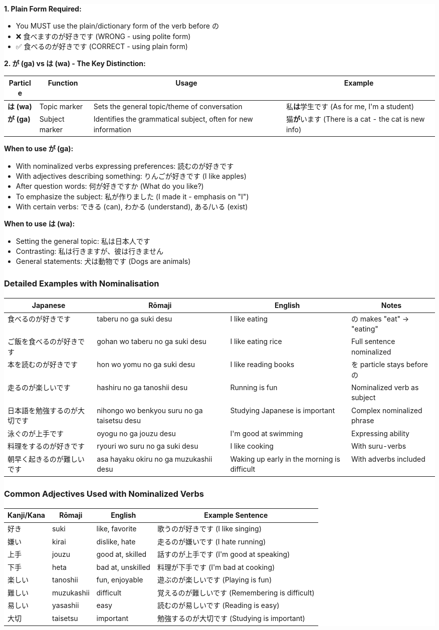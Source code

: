 **1. Plain Form Required:**
- You MUST use the plain/dictionary form of the verb before の
- ❌ 食べますのが好きです (WRONG - using polite form)
- ✅ 食べるのが好きです (CORRECT - using plain form)

**2. が (ga) vs は (wa) - The Key Distinction:**

| Particle | Function | Usage | Example |
|----------|----------|-------|---------|
| **は (wa)** | Topic marker | Sets the general topic/theme of conversation | 私**は**学生です (As for me, I'm a student) |
| **が (ga)** | Subject marker | Identifies the grammatical subject, often for new information | 猫**が**います (There is a cat - the cat is new info) |

**When to use が (ga):**
- With nominalized verbs expressing preferences: 読むのが好きです
- With adjectives describing something: りんごが好きです (I like apples)
- After question words: 何が好きですか (What do you like?)
- To emphasize the subject: 私が作りました (I made it - emphasis on "I")
- With certain verbs: できる (can), わかる (understand), ある/いる (exist)

**When to use は (wa):**
- Setting the general topic: 私は日本人です
- Contrasting: 私は行きますが、彼は行きません
- General statements: 犬は動物です (Dogs are animals)

### Detailed Examples with Nominalisation

| Japanese | Rōmaji | English | Notes |
|----------|--------|---------|-------|
| 食べるのが好きです | taberu no ga suki desu | I like eating | の makes "eat" → "eating" |
| ご飯を食べるのが好きです | gohan wo taberu no ga suki desu | I like eating rice | Full sentence nominalized |
| 本を読むのが好きです | hon wo yomu no ga suki desu | I like reading books | を particle stays before の |
| 走るのが楽しいです | hashiru no ga tanoshii desu | Running is fun | Nominalized verb as subject |
| 日本語を勉強するのが大切です | nihongo wo benkyou suru no ga taisetsu desu | Studying Japanese is important | Complex nominalized phrase |
| 泳ぐのが上手です | oyogu no ga jouzu desu | I'm good at swimming | Expressing ability |
| 料理をするのが好きです | ryouri wo suru no ga suki desu | I like cooking | With suru-verbs |
| 朝早く起きるのが難しいです | asa hayaku okiru no ga muzukashii desu | Waking up early in the morning is difficult | With adverbs included |

### Common Adjectives Used with Nominalized Verbs

| Kanji/Kana | Rōmaji | English | Example Sentence |
|------------|--------|---------|------------------|
| 好き | suki | like, favorite | 歌うのが好きです (I like singing) |
| 嫌い | kirai | dislike, hate | 走るのが嫌いです (I hate running) |
| 上手 | jouzu | good at, skilled | 話すのが上手です (I'm good at speaking) |
| 下手 | heta | bad at, unskilled | 料理が下手です (I'm bad at cooking) |
| 楽しい | tanoshii | fun, enjoyable | 遊ぶのが楽しいです (Playing is fun) |
| 難しい | muzukashii | difficult | 覚えるのが難しいです (Remembering is difficult) |
| 易しい | yasashii | easy | 読むのが易しいです (Reading is easy) |
| 大切 | taisetsu | important | 勉強するのが大切です (Studying is important) |
